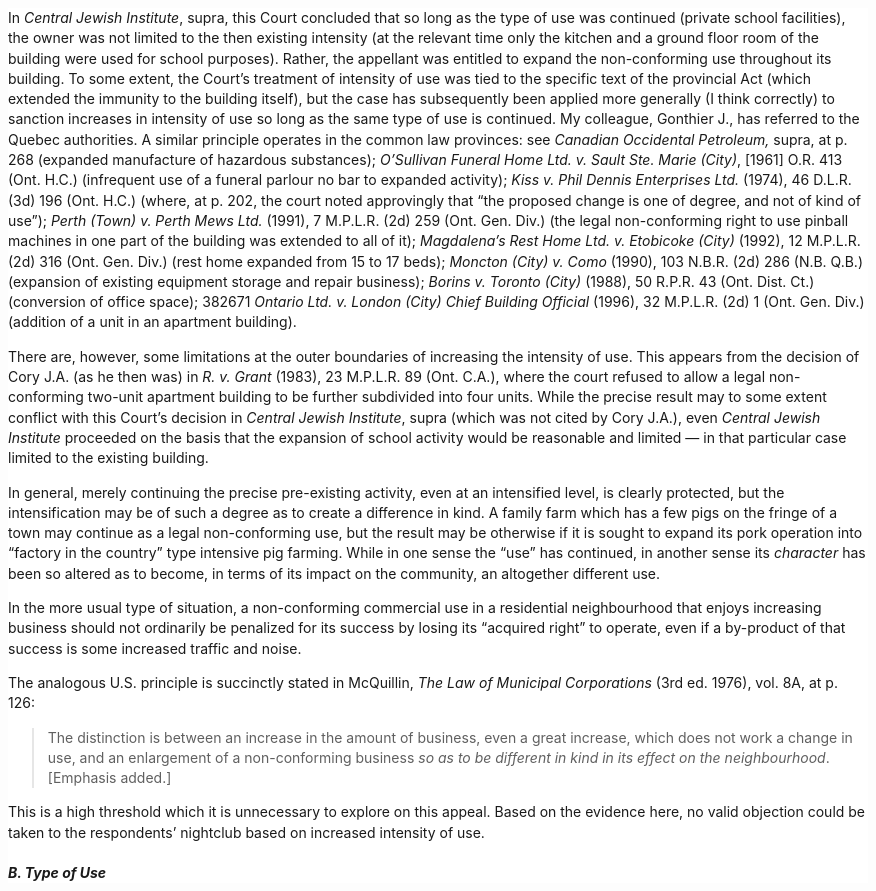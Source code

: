 In *Central Jewish Institute*, supra, this Court concluded that so long as the type of use was continued (private school facilities), the owner was not limited to the then existing intensity (at the relevant time only the kitchen and a ground floor room of the building were used for school purposes). Rather, the appellant was entitled to expand the non-conforming use throughout its building. To some extent, the Court’s treatment of intensity of use was tied to the specific text of the provincial Act (which extended the immunity to the building itself), but the case has subsequently been applied more generally (I think correctly) to sanction increases in intensity of use so long as the same type of use is continued. My colleague, Gonthier J., has referred to the Quebec authorities. A similar principle operates in the common law provinces: see *Canadian Occidental Petroleum,* supra, at p. 268 (expanded manufacture of hazardous substances); *O’Sullivan Funeral Home Ltd. v. Sault Ste. Marie (City)*, [1961] O.R. 413 (Ont. H.C.) (infrequent use of a funeral parlour no bar to expanded activity); *Kiss v. Phil Dennis Enterprises Ltd.* (1974), 46 D.L.R. (3d) 196 (Ont. H.C.) (where, at p. 202, the court noted approvingly that “the proposed change is one of degree, and not of kind of use”); *Perth (Town) v. Perth Mews Ltd.* (1991), 7 M.P.L.R. (2d) 259 (Ont. Gen. Div.) (the legal non-conforming right to use pinball machines in one part of the building was extended to all of it); *Magdalena’s Rest Home Ltd. v. Etobicoke (City)* (1992), 12 M.P.L.R. (2d) 316 (Ont. Gen. Div.) (rest home expanded from 15 to 17 beds); *Moncton (City) v. Como* (1990), 103 N.B.R. (2d) 286 (N.B. Q.B.) (expansion of existing equipment storage and repair business); *Borins v. Toronto (City)* (1988), 50 R.P.R. 43 (Ont. Dist. Ct.) (conversion of office space); 382671 *Ontario Ltd. v. London (City) Chief Building Official* (1996), 32 M.P.L.R. (2d) 1 (Ont. Gen. Div.) (addition of a unit in an apartment building).

There are, however, some limitations at the outer boundaries of increasing the intensity of use. This appears from the decision of Cory J.A. (as he then was) in *R. v. Grant* (1983), 23 M.P.L.R. 89 (Ont. C.A.), where the court refused to allow a legal non-conforming two-unit apartment building to be further subdivided into four units. While the precise result may to some extent conflict with this Court’s decision in *Central Jewish Institute*, supra (which was not cited by Cory J.A.), even *Central Jewish Institute* proceeded on the basis that the expansion of school activity would be reasonable and limited — in that particular case limited to the existing building.

In general, merely continuing the precise pre-existing activity, even at an intensified level, is clearly protected, but the intensification may be of such a degree as to create a difference in kind. A family farm which has a few pigs on the fringe of a town may continue as a legal non-conforming use, but the result may be otherwise if it is sought to expand its pork operation into “factory in the country” type intensive pig farming. While in one sense the “use” has continued, in another sense its *character* has been so altered as to become, in terms of its impact on the community, an altogether different use.

In the more usual type of situation, a non-conforming commercial use in a residential neighbourhood that enjoys increasing business should not ordinarily be penalized for its success by losing its “acquired right” to operate, even if a by-product of that success is some increased traffic and noise.

The analogous U.S. principle is succinctly stated in McQuillin, *The Law of Municipal Corporations* (3rd ed. 1976), vol. 8A, at p. 126:

> The distinction is between an increase in the amount of business, even a great increase, which does not work a change in use, and an enlargement of a non-conforming business *so as to be different in kind in its effect on the neighbourhood*. [Emphasis added.]

This is a high threshold which it is unnecessary to explore on this appeal. Based on the evidence here, no valid objection could be taken to the respondents’ nightclub based on increased intensity of use.

##### B. Type of Use
